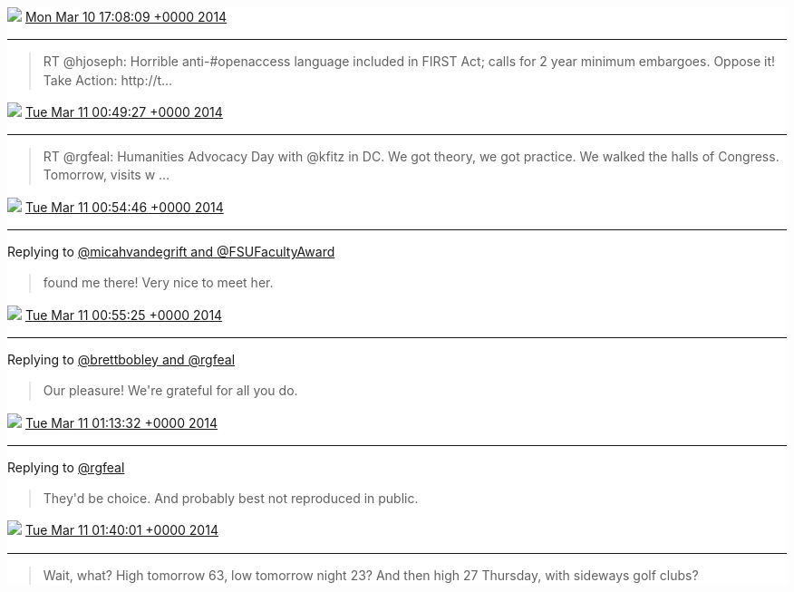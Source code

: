 <img src="../../media/tweet.ico" width="12" /> [Mon Mar 10 17:08:09 +0000 2014](https://twitter.com/kfitz/status/443070819053621248)

----

> RT @hjoseph: Horrible anti\-\#openaccess language included in FIRST Act; calls for 2 year minimum embargoes\. Oppose it\! Take Action: http://t…

<img src="../../media/tweet.ico" width="12" /> [Tue Mar 11 00:49:27 +0000 2014](https://twitter.com/kfitz/status/443186907863060480)

----

> RT @rgfeal: Humanities Advocacy Day with @kfitz in DC\. We got theory, we got practice\. We walked the halls of Congress\. Tomorrow, visits w …

<img src="../../media/tweet.ico" width="12" /> [Tue Mar 11 00:54:46 +0000 2014](https://twitter.com/kfitz/status/443188247649615872)

----

Replying to [@micahvandegrift and @FSUFacultyAward](https://twitter.com/micahvandegrift/status/443057747634814976)

> found me there\! Very nice to meet her\.

<img src="../../media/tweet.ico" width="12" /> [Tue Mar 11 00:55:25 +0000 2014](https://twitter.com/kfitz/status/443188411340685313)

----

Replying to [@brettbobley and @rgfeal](https://twitter.com/brettbobley/status/443192296495120385)

> Our pleasure\! We're grateful for all you do\.

<img src="../../media/tweet.ico" width="12" /> [Tue Mar 11 01:13:32 +0000 2014](https://twitter.com/kfitz/status/443192967944474625)

----

Replying to [@rgfeal](https://twitter.com/rgfeal/status/443198781027549184)

> They'd be choice\. And probably best not reproduced in public\.

<img src="../../media/tweet.ico" width="12" /> [Tue Mar 11 01:40:01 +0000 2014](https://twitter.com/kfitz/status/443199631401693184)

----

> Wait, what? High tomorrow 63, low tomorrow night 23? And then high 27 Thursday, with sideways golf clubs? 
> 